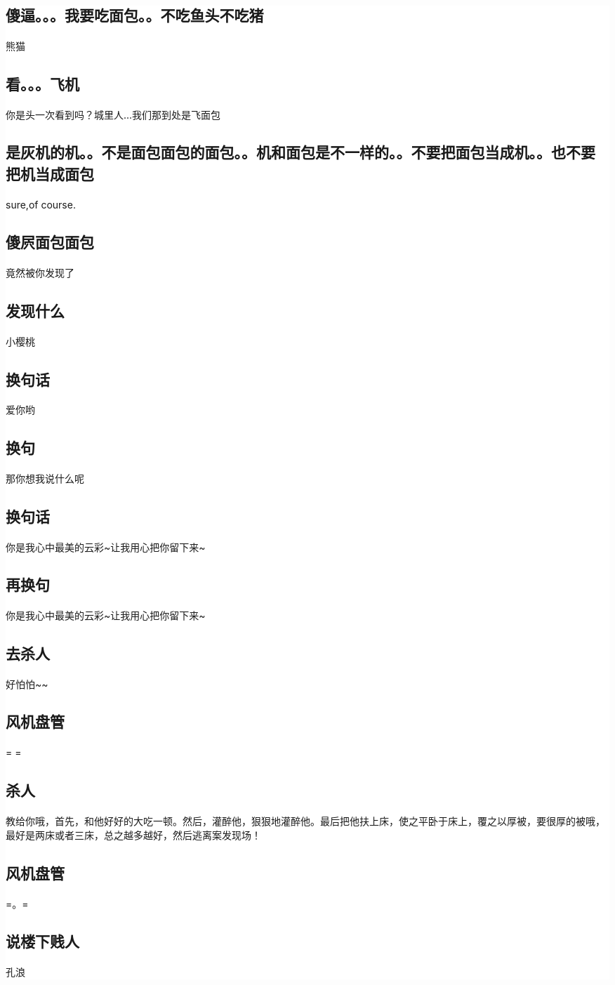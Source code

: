 ## 傻逼。。。我要吃面包。。不吃鱼头不吃猪
熊猫

## 看。。。飞机
你是头一次看到吗？城里人...我们那到处是飞面包

## 是灰机的机。。不是面包面包的面包。。机和面包是不一样的。。不要把面包当成机。。也不要把机当成面包
sure,of course.

## 傻屄面包面包
竟然被你发现了

## 发现什么
小樱桃

## 换句话
爱你哟

## 换句
那你想我说什么呢

## 换句话
你是我心中最美的云彩~让我用心把你留下来~

## 再换句
你是我心中最美的云彩~让我用心把你留下来~

## 去杀人
好怕怕~~

## 风机盘管
= =

## 杀人
教给你哦，首先，和他好好的大吃一顿。然后，灌醉他，狠狠地灌醉他。最后把他扶上床，使之平卧于床上，覆之以厚被，要很厚的被哦，最好是两床或者三床，总之越多越好，然后逃离案发现场！

## 风机盘管
=。=

## 说楼下贱人
孔浪
